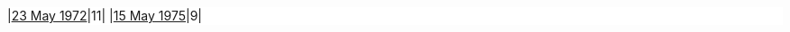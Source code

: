 |[23 May 1972](https://historichansard.net/hofreps/1972/19720523_reps_27_hor78/)|11|
|[15 May 1975](https://historichansard.net/hofreps/1975/19750515_reps_29_hor94/)|9|
